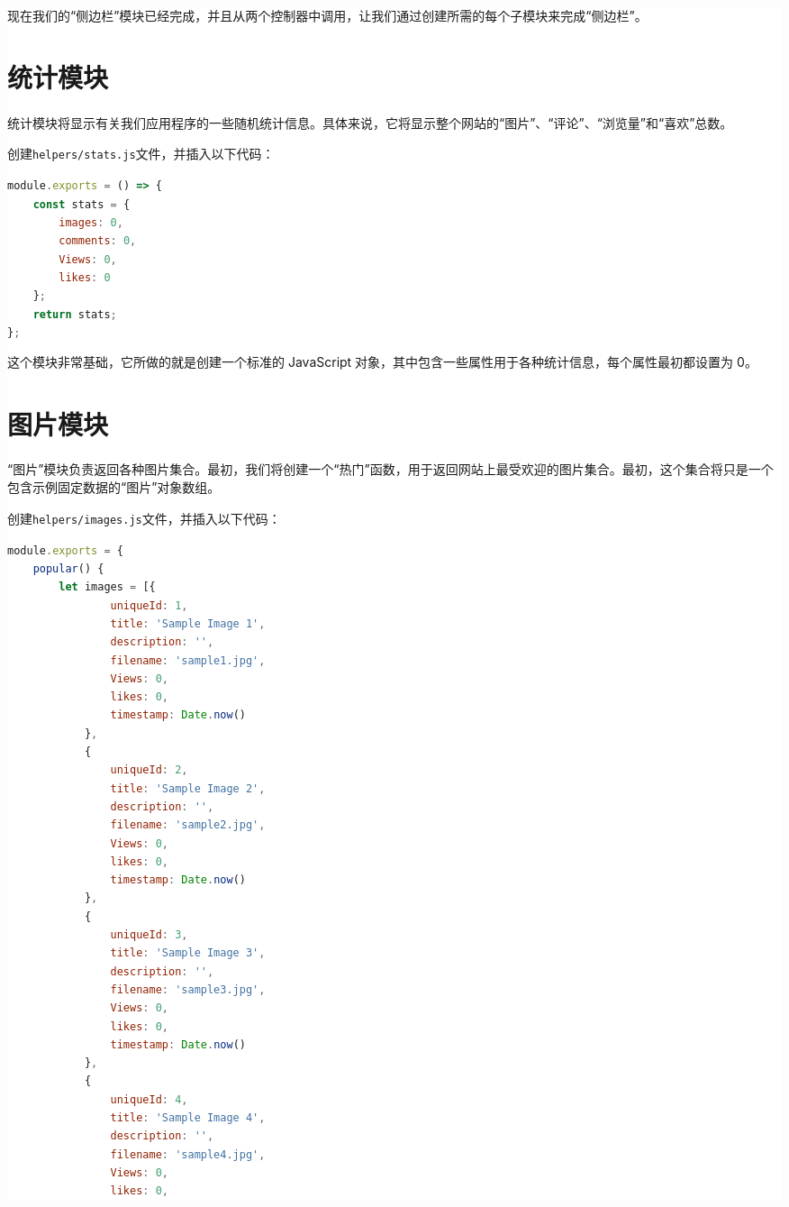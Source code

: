 现在我们的“侧边栏”模块已经完成，并且从两个控制器中调用，让我们通过创建所需的每个子模块来完成“侧边栏”。

# 统计模块

统计模块将显示有关我们应用程序的一些随机统计信息。具体来说，它将显示整个网站的“图片”、“评论”、“浏览量”和“喜欢”总数。

创建`helpers/stats.js`文件，并插入以下代码：

```js
module.exports = () => {
    const stats = {
        images: 0,
        comments: 0,
        Views: 0,
        likes: 0
    };
    return stats;
};
```

这个模块非常基础，它所做的就是创建一个标准的 JavaScript 对象，其中包含一些属性用于各种统计信息，每个属性最初都设置为 0。

# 图片模块

“图片”模块负责返回各种图片集合。最初，我们将创建一个“热门”函数，用于返回网站上最受欢迎的图片集合。最初，这个集合将只是一个包含示例固定数据的“图片”对象数组。

创建`helpers/images.js`文件，并插入以下代码：

```js
module.exports = {
    popular() {
        let images = [{
                uniqueId: 1,
                title: 'Sample Image 1',
                description: '',
                filename: 'sample1.jpg',
                Views: 0,
                likes: 0,
                timestamp: Date.now()
            },
            {
                uniqueId: 2,
                title: 'Sample Image 2',
                description: '',
                filename: 'sample2.jpg',
                Views: 0,
                likes: 0,
                timestamp: Date.now()
            },
            {
                uniqueId: 3,
                title: 'Sample Image 3',
                description: '',
                filename: 'sample3.jpg',
                Views: 0,
                likes: 0,
                timestamp: Date.now()
            },
            {
                uniqueId: 4,
                title: 'Sample Image 4',
                description: '',
                filename: 'sample4.jpg',
                Views: 0,
                likes: 0,
```